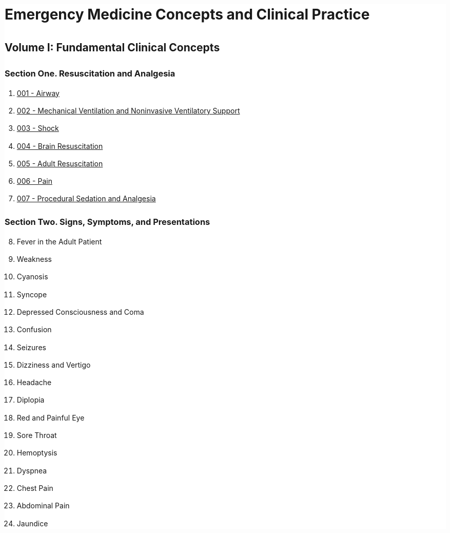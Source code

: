 # Emergency Medicine Concepts and Clinical Practice
  

  
## Volume I: Fundamental Clinical Concepts
  
### Section One. Resuscitation and Analgesia
  
1. [001 - Airway](./001%20-%20Airway.md)
  
2. [002 - Mechanical Ventilation and Noninvasive Ventilatory Support](./002%20-%20Mechanical%20Ventilation%20and%20Noninvasive%20Ventilatory%20Support.md)
  
3. [003 - Shock](./003%20-%20Shock.md)
  
4. [004 - Brain Resuscitation](./004%20-%20Brain%20Resuscitation.md)
  
5. [005 - Adult Resuscitation](./005%20-%20Adult%20Resuscitation.md)
  
6. [006 - Pain](./006%20-%20Pain.md)
  
7. [007 - Procedural Sedation and Analgesia](./007%20-%20Procedural%20Sedation%20and%20Analgesia.md)
  
### Section Two. Signs, Symptoms, and Presentations
  
8. Fever in the Adult Patient
  
9. Weakness
  
10. Cyanosis
  
11. Syncope
  
12. Depressed Consciousness and Coma
  
13. Confusion
  
14. Seizures
  
15. Dizziness and Vertigo
  
16. Headache
  
17. Diplopia
  
18. Red and Painful Eye
  
19. Sore Throat
  
20. Hemoptysis
  
21. Dyspnea
  
22. Chest Pain
  
23. Abdominal Pain
  
24. Jaundice
  